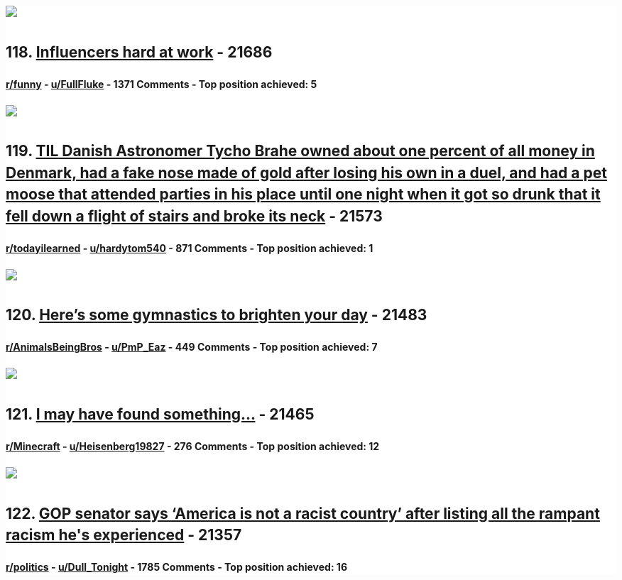<a href="https://v.redd.it/oo66r25kr0w61"><img src="https://b.thumbs.redditmedia.com/QNZ-oWAtHWurTfRUBrdP3ivc6KVFZA0oAX03ff4W6vY.jpg"></img></a>

## 118. [Influencers hard at work](http://reddit.com/r/funny/comments/n12ua2/influencers_hard_at_work/) - 21686
#### [r/funny](http://reddit.com/r/funny) - [u/FullFluke](http://reddit.com/u/FullFluke) - 1371 Comments - Top position achieved: 5

<a href="https://v.redd.it/2v7isk8nr3w61"><img src="https://b.thumbs.redditmedia.com/CUploPGF6N3OlLn0AB479Nn6Jl9W4Or3JjHXmqf9Ehw.jpg"></img></a>

## 119. [TIL Danish Astronomer Tycho Brahe owned about one percent of all money in Denmark, had a fake nose made of gold after losing his own in a duel, and had a pet moose that attended parties in his place until one night when it got so drunk that it fell down a flight of stairs and broke its neck](http://reddit.com/r/todayilearned/comments/n1dgfw/til_danish_astronomer_tycho_brahe_owned_about_one/) - 21573
#### [r/todayilearned](http://reddit.com/r/todayilearned) - [u/hardytom540](http://reddit.com/u/hardytom540) - 871 Comments - Top position achieved: 1

<a href="https://www.mentalfloss.com/article/50409/tycho-brahe-astronomer-drunken-moose"><img src="https://b.thumbs.redditmedia.com/PLfb4mdwslRbf7wYqWYch0bK4KFgAIXUTVaQoeWC66M.jpg"></img></a>

## 120. [Here’s some gymnastics to brighten your day](http://reddit.com/r/AnimalsBeingBros/comments/n1gy1a/heres_some_gymnastics_to_brighten_your_day/) - 21483
#### [r/AnimalsBeingBros](http://reddit.com/r/AnimalsBeingBros) - [u/PmP_Eaz](http://reddit.com/u/PmP_Eaz) - 449 Comments - Top position achieved: 7

<a href="https://v.redd.it/424s0bpc37w61"><img src="https://b.thumbs.redditmedia.com/UheWEDWPlVsrfSn7uxomDnKqVWZoy_HEYGO583TQzjA.jpg"></img></a>

## 121. [I may have found something...](http://reddit.com/r/Minecraft/comments/n10fmg/i_may_have_found_something/) - 21465
#### [r/Minecraft](http://reddit.com/r/Minecraft) - [u/Heisenberg19827](http://reddit.com/u/Heisenberg19827) - 276 Comments - Top position achieved: 12

<a href="https://i.redd.it/i5ygz6p4w2w61.jpg"><img src="https://b.thumbs.redditmedia.com/Kif7zUELLJ1uKNFrUZluIpAlTvDE3pZZ5J3IDOO01ME.jpg"></img></a>

## 122. [GOP senator says ‘America is not a racist country’ after listing all the rampant racism he's experienced](http://reddit.com/r/politics/comments/n17s5b/gop_senator_says_america_is_not_a_racist_country/) - 21357
#### [r/politics](http://reddit.com/r/politics) - [u/Dull_Tonight](http://reddit.com/u/Dull_Tonight) - 1785 Comments - Top position achieved: 16
